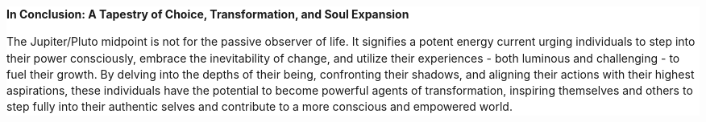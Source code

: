 **In Conclusion: A Tapestry of Choice, Transformation, and Soul Expansion**

The Jupiter/Pluto midpoint is not for the passive observer of life.  It signifies a potent energy current urging individuals to step into their power consciously, embrace the inevitability of change, and utilize their experiences - both luminous and challenging -  to fuel their growth. By delving into the depths of their being, confronting their shadows, and aligning their actions with their highest aspirations, these individuals have the potential to become powerful agents of transformation, inspiring themselves and others to step fully into their authentic selves and contribute to a more conscious and empowered world. 
